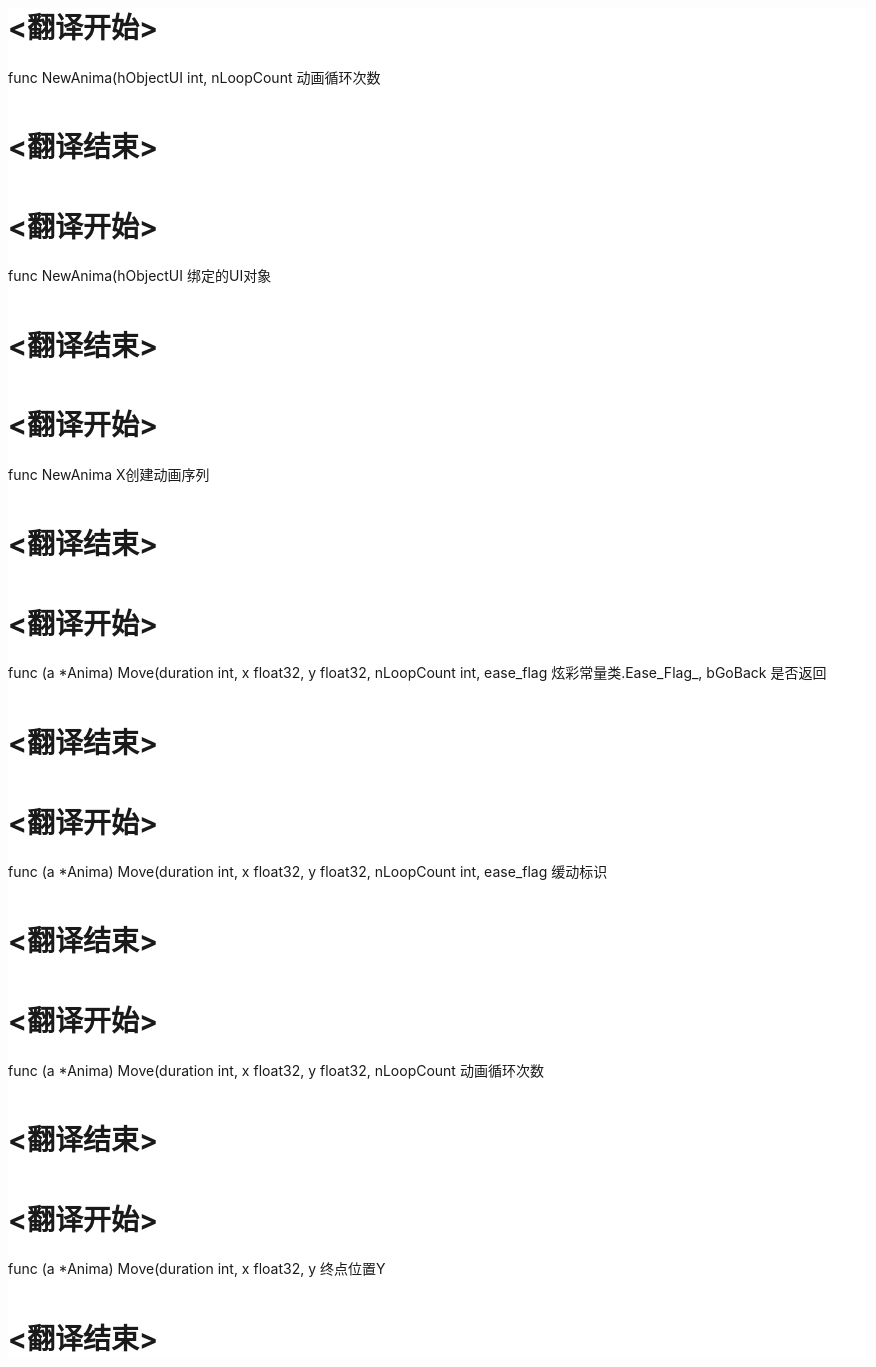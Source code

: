 
# <翻译开始>
func NewAnima(hObjectUI int, nLoopCount
动画循环次数
# <翻译结束>

# <翻译开始>
func NewAnima(hObjectUI
绑定的UI对象
# <翻译结束>

# <翻译开始>
func NewAnima
X创建动画序列
# <翻译结束>


# <翻译开始>
func (a *Anima) Move(duration int, x float32, y float32, nLoopCount int, ease_flag 炫彩常量类.Ease_Flag_, bGoBack
是否返回
# <翻译结束>

# <翻译开始>
func (a *Anima) Move(duration int, x float32, y float32, nLoopCount int, ease_flag
缓动标识
# <翻译结束>

# <翻译开始>
func (a *Anima) Move(duration int, x float32, y float32, nLoopCount
动画循环次数
# <翻译结束>

# <翻译开始>
func (a *Anima) Move(duration int, x float32, y
终点位置Y
# <翻译结束>
